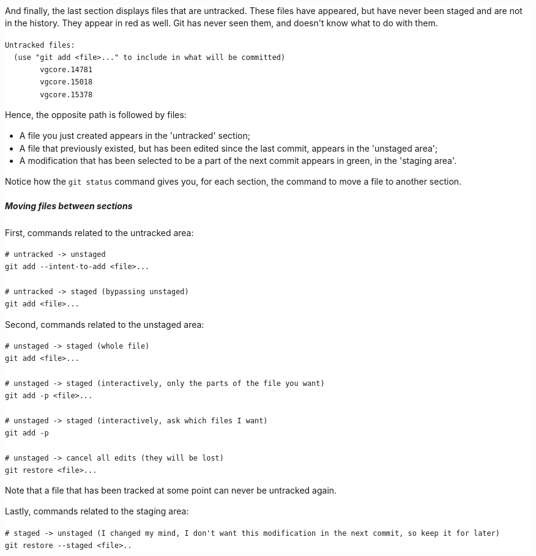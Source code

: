 And finally, the last section displays files that are untracked. These files have appeared, but have never been staged and are not in the history. They appear in red as well. Git has never seen them, and doesn't know what to do with them.

```shell
Untracked files:
  (use "git add <file>..." to include in what will be committed)
        vgcore.14781
        vgcore.15018
        vgcore.15378
```

Hence, the opposite path is followed by files:

- A file you just created appears in the 'untracked' section;
- A file that previously existed, but has been edited since the last commit, appears in the 'unstaged area';
- A modification that has been selected to be a part of the next commit appears in green, in the 'staging area'.

Notice how the `git status` command gives you, for each section, the command to move a file to another section.

##### Moving files between sections

First, commands related to the untracked area:

```shell
# untracked -> unstaged
git add --intent-to-add <file>...

# untracked -> staged (bypassing unstaged)
git add <file>...
```

Second, commands related to the unstaged area:

```shell
# unstaged -> staged (whole file)
git add <file>...

# unstaged -> staged (interactively, only the parts of the file you want)
git add -p <file>...

# unstaged -> staged (interactively, ask which files I want)
git add -p

# unstaged -> cancel all edits (they will be lost)
git restore <file>...
```

Note that a file that has been tracked at some point can never be untracked again.

Lastly, commands related to the staging area:

```shell
# staged -> unstaged (I changed my mind, I don't want this modification in the next commit, so keep it for later)
git restore --staged <file>..
```
